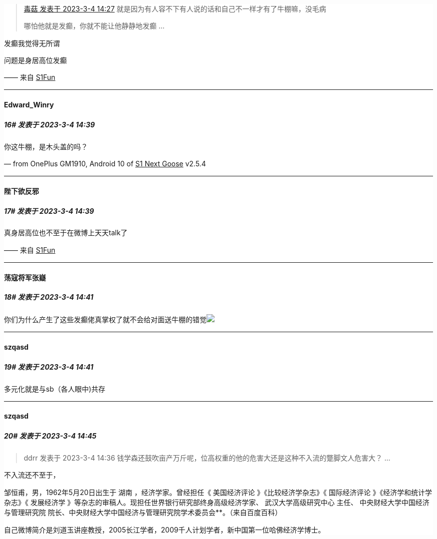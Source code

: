 <blockquote><a href="httphttps://bbs.saraba1st.com/2b/forum.php?mod=redirect&amp;goto=findpost&amp;pid=59962806&amp;ptid=2122455" target="_blank">毒菇 发表于 2023-3-4 14:27</a>
就是因为有人容不下有人说的话和自己不一样才有了牛棚嘛，没毛病

哪怕他就是发癫，你就不能让他静静地发癫 ...</blockquote>
发癫我觉得无所谓

问题是身居高位发癫

—— 来自 [S1Fun](https://s1fun.koalcat.com)

*****

####  Edward_Winry  
##### 16#       发表于 2023-3-4 14:39

你这牛棚，是木头盖的吗？

— from OnePlus GM1910, Android 10 of [S1 Next Goose](https://pan.baidu.com/s/1mi43uRm) v2.5.4

*****

####  陛下欲反邪  
##### 17#       发表于 2023-3-4 14:39

真身居高位也不至于在微博上天天talk了

—— 来自 [S1Fun](https://s1fun.koalcat.com)

*****

####  荡寇将军张嶷  
##### 18#       发表于 2023-3-4 14:41

你们为什么产生了这些发癫佬真掌权了就不会给对面送牛棚的错觉<img src="https://static.saraba1st.com/image/smiley/face2017/067.png" referrerpolicy="no-referrer">

*****

####  szqasd  
##### 19#       发表于 2023-3-4 14:41

多元化就是与sb（各人眼中)共存

*****

####  szqasd  
##### 20#       发表于 2023-3-4 14:45

<blockquote>ddrr 发表于 2023-3-4 14:36
钱学森还鼓吹亩产万斤呢，位高权重的他的危害大还是这种不入流的蹩脚文人危害大？ ...</blockquote>
不入流还不至于，

邹恒甫，男，1962年5月20日出生于 湖南 ，经济学家。曾经担任《 美国经济评论 》《比较经济学杂志》《 国际经济评论 》《经济学和统计学杂志》《 发展经济学 》等杂志的审稿人。现担任世界银行研究部终身高级经济学家、 武汉大学高级研究中心 主任、 中央财经大学中国经济与管理研究院 院长、中央财经大学中国经济与管理研究院学术委员会**。（来自百度百科）

自己微博简介是刘道玉讲座教授，2005长江学者，2009千人计划学者，新中国第一位哈佛经济学博士。
